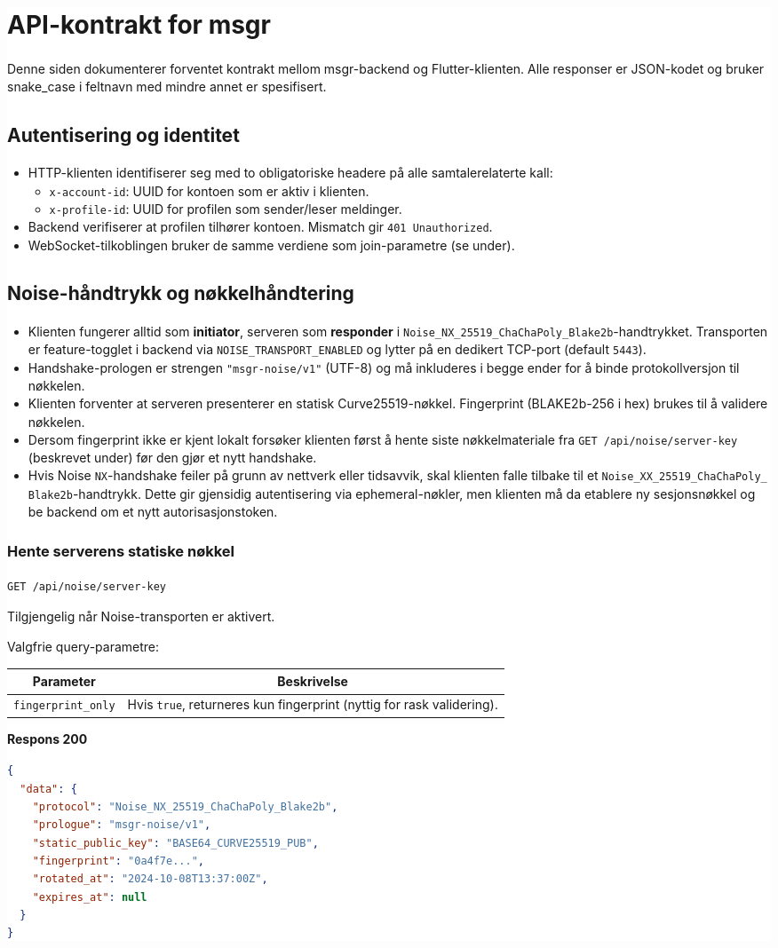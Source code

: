 # API-kontrakt for msgr

Denne siden dokumenterer forventet kontrakt mellom msgr-backend og Flutter-klienten. Alle responser er JSON-kodet og bruker snake_case i feltnavn med mindre annet er spesifisert.

## Autentisering og identitet

- HTTP-klienten identifiserer seg med to obligatoriske headere på alle samtalerelaterte kall:
  - `x-account-id`: UUID for kontoen som er aktiv i klienten.
  - `x-profile-id`: UUID for profilen som sender/leser meldinger.
- Backend verifiserer at profilen tilhører kontoen. Mismatch gir `401 Unauthorized`.
- WebSocket-tilkoblingen bruker de samme verdiene som join-parametre (se under).

## Noise-håndtrykk og nøkkelhåndtering

- Klienten fungerer alltid som **initiator**, serveren som **responder** i `Noise_NX_25519_ChaChaPoly_Blake2b`-handtrykket. Transporten er feature-togglet i backend via `NOISE_TRANSPORT_ENABLED` og lytter på en dedikert TCP-port (default `5443`).
- Handshake-prologen er strengen `"msgr-noise/v1"` (UTF-8) og må inkluderes i begge ender for å binde protokollversjon til nøkkelen.
- Klienten forventer at serveren presenterer en statisk Curve25519-nøkkel. Fingerprint (BLAKE2b-256 i hex) brukes til å validere nøkkelen.
- Dersom fingerprint ikke er kjent lokalt forsøker klienten først å hente siste nøkkelmateriale fra `GET /api/noise/server-key` (beskrevet under) før den gjør et nytt handshake.
- Hvis Noise `NX`-handshake feiler på grunn av nettverk eller tidsavvik, skal klienten falle tilbake til et `Noise_XX_25519_ChaChaPoly_Blake2b`-handtrykk. Dette gir gjensidig autentisering via ephemeral-nøkler, men klienten må da etablere ny sesjonsnøkkel og be backend om et nytt autorisasjonstoken.

### Hente serverens statiske nøkkel

`GET /api/noise/server-key`

Tilgjengelig når Noise-transporten er aktivert.

Valgfrie query-parametre:

| Parameter | Beskrivelse |
| --- | --- |
| `fingerprint_only` | Hvis `true`, returneres kun fingerprint (nyttig for rask validering). |

**Respons 200**

```json
{
  "data": {
    "protocol": "Noise_NX_25519_ChaChaPoly_Blake2b",
    "prologue": "msgr-noise/v1",
    "static_public_key": "BASE64_CURVE25519_PUB",
    "fingerprint": "0a4f7e...",
    "rotated_at": "2024-10-08T13:37:00Z",
    "expires_at": null
  }
}
```
